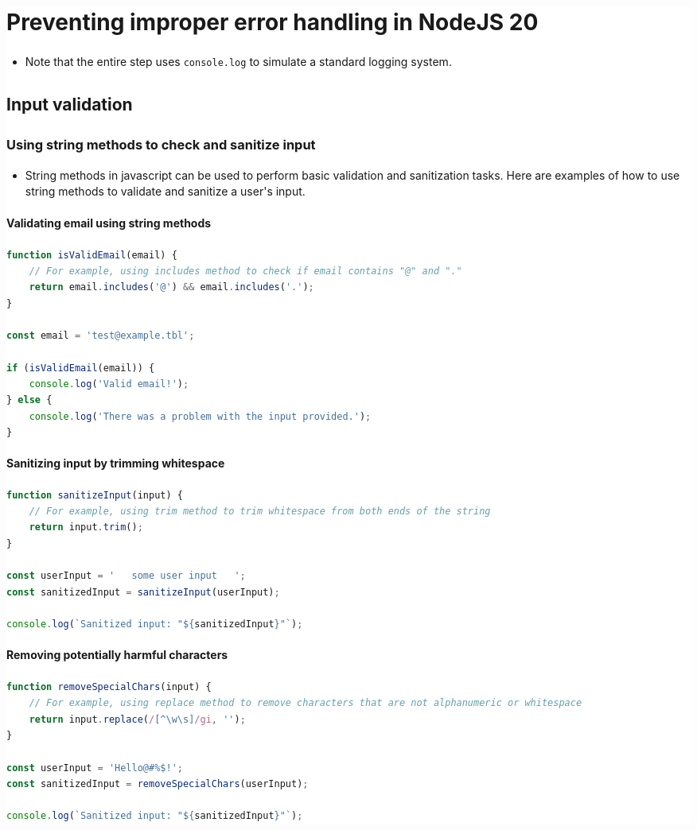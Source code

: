 # Preventing improper error handling in NodeJS 20

* Note that the entire step uses `console.log` to simulate a standard logging system.

## Input validation

### Using string methods to check and sanitize input

* String methods in javascript can be used to perform basic validation and sanitization tasks. Here are examples of how to use string methods to validate and sanitize a user's input.

#### Validating email using string methods

```javascript
function isValidEmail(email) {
    // For example, using includes method to check if email contains "@" and "."
    return email.includes('@') && email.includes('.');
}

const email = 'test@example.tbl';

if (isValidEmail(email)) {
    console.log('Valid email!');
} else {
    console.log('There was a problem with the input provided.');
}
```

#### Sanitizing input by trimming whitespace

```javascript
function sanitizeInput(input) {
    // For example, using trim method to trim whitespace from both ends of the string
    return input.trim();
}

const userInput = '   some user input   ';
const sanitizedInput = sanitizeInput(userInput);

console.log(`Sanitized input: "${sanitizedInput}"`);
```

#### Removing potentially harmful characters

```javascript
function removeSpecialChars(input) {
    // For example, using replace method to remove characters that are not alphanumeric or whitespace
    return input.replace(/[^\w\s]/gi, '');
}

const userInput = 'Hello@#%$!';
const sanitizedInput = removeSpecialChars(userInput);

console.log(`Sanitized input: "${sanitizedInput}"`);
```
